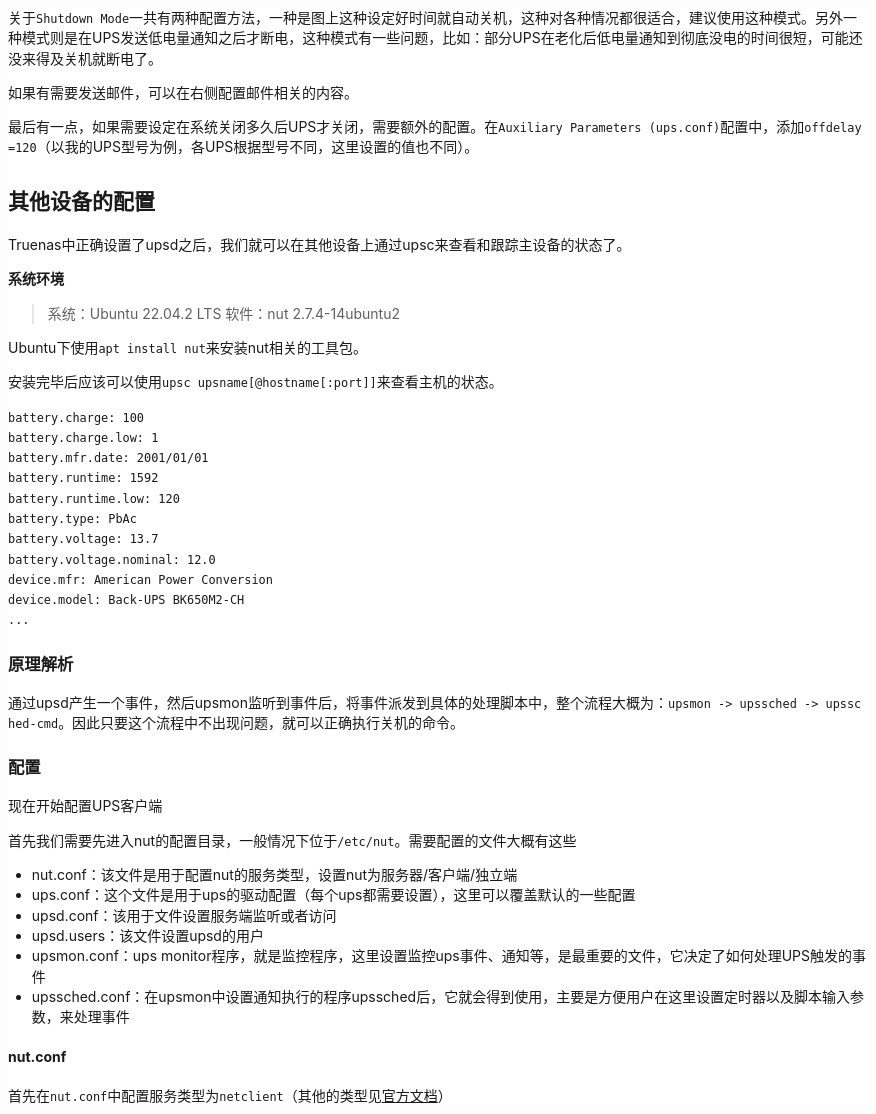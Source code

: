 关于`Shutdown Mode`一共有两种配置方法，一种是图上这种设定好时间就自动关机，这种对各种情况都很适合，建议使用这种模式。另外一种模式则是在UPS发送低电量通知之后才断电，这种模式有一些问题，比如：部分UPS在老化后低电量通知到彻底没电的时间很短，可能还没来得及关机就断电了。

如果有需要发送邮件，可以在右侧配置邮件相关的内容。

最后有一点，如果需要设定在系统关闭多久后UPS才关闭，需要额外的配置。在`Auxiliary Parameters (ups.conf)`配置中，添加`offdelay=120`（以我的UPS型号为例，各UPS根据型号不同，这里设置的值也不同）。

## 其他设备的配置

Truenas中正确设置了upsd之后，我们就可以在其他设备上通过upsc来查看和跟踪主设备的状态了。

**系统环境**

> 系统：Ubuntu 22.04.2 LTS
> 软件：nut 2.7.4-14ubuntu2

Ubuntu下使用`apt install nut`来安装nut相关的工具包。

安装完毕后应该可以使用`upsc upsname[@hostname[:port]]`来查看主机的状态。

```
battery.charge: 100
battery.charge.low: 1
battery.mfr.date: 2001/01/01
battery.runtime: 1592
battery.runtime.low: 120
battery.type: PbAc
battery.voltage: 13.7
battery.voltage.nominal: 12.0
device.mfr: American Power Conversion
device.model: Back-UPS BK650M2-CH
...
```

### 原理解析

通过upsd产生一个事件，然后upsmon监听到事件后，将事件派发到具体的处理脚本中，整个流程大概为：`upsmon -> upssched -> upssched-cmd`。因此只要这个流程中不出现问题，就可以正确执行关机的命令。

### 配置

现在开始配置UPS客户端

首先我们需要先进入nut的配置目录，一般情况下位于`/etc/nut`。需要配置的文件大概有这些

- nut.conf：该文件是用于配置nut的服务类型，设置nut为服务器/客户端/独立端
- ups.conf：这个文件是用于ups的驱动配置（每个ups都需要设置），这里可以覆盖默认的一些配置
- upsd.conf：该用于文件设置服务端监听或者访问
- upsd.users：该文件设置upsd的用户
- upsmon.conf：ups monitor程序，就是监控程序，这里设置监控ups事件、通知等，是最重要的文件，它决定了如何处理UPS触发的事件
- upssched.conf：在upsmon中设置通知执行的程序upssched后，它就会得到使用，主要是方便用户在这里设置定时器以及脚本输入参数，来处理事件

#### nut.conf

首先在`nut.conf`中配置服务类型为`netclient`（其他的类型见[官方文档](https://networkupstools.org/docs/user-manual.chunked/ar01s06.html)）
